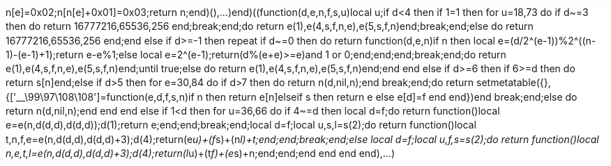 n[e]=0x02;n[n[e]+0x01]=0x03;return n;end)(),...)end)((function(d,e,n,f,s,u)local u;if d<4 then if 1<d then if d>=1 then for u=18,73 do if d~=3 then do return 16777216,65536,256 end;break;end;do return e(1),e(4,s,f,n,e),e(5,s,f,n)end;break;end;else do return 16777216,65536,256 end;end else if d>=-1 then repeat if d~=0 then do return function(d,e,n)if n then local e=(d/2^(e-1))%2^((n-1)-(e-1)+1);return e-e%1;else local e=2^(e-1);return(d%(e+e)>=e)and 1 or 0;end;end;end;break;end;do return e(1),e(4,s,f,n,e),e(5,s,f,n)end;until true;else do return e(1),e(4,s,f,n,e),e(5,s,f,n)end;end end else if d>=6 then if 6>=d then do return s[n]end;else if d>5 then for e=30,84 do if d>7 then do return n(d,nil,n);end break;end;do return setmetatable({},{['__\99\97\108\108']=function(e,d,f,s,n)if n then return e[n]elseif s then return e else e[d]=f end end})end break;end;else do return n(d,nil,n);end end end else if 1<d then for u=36,66 do if 4~=d then local d=f;do return function()local e=e(n,d(d,d),d(d,d));d(1);return e;end;end;break;end;local d=f;local u,s,l=s(2);do return function()local t,n,f,e=e(n,d(d,d),d(d,d)+3);d(4);return(e*u)+(f*s)+(n*l)+t;end;end;break;end;else local d=f;local u,f,s=s(2);do return function()local n,e,t,l=e(n,d(d,d),d(d,d)+3);d(4);return(l*u)+(t*f)+(e*s)+n;end;end;end end end end),...)
